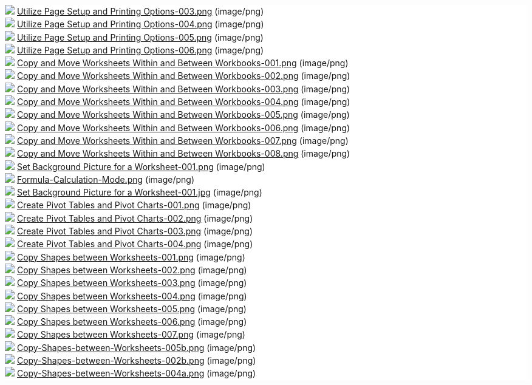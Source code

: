 ![](https://docs2.aspose.com/cells/net/images/icons/bullet_blue.gif) [Utilize Page Setup and Printing Options-003.png](https://docs2.aspose.com/cells/net/attachments/5017904/5111888.png) (image/png)  
![](https://docs2.aspose.com/cells/net/images/icons/bullet_blue.gif) [Utilize Page Setup and Printing Options-004.png](https://docs2.aspose.com/cells/net/attachments/5017904/5111889.png) (image/png)  
![](https://docs2.aspose.com/cells/net/images/icons/bullet_blue.gif) [Utilize Page Setup and Printing Options-005.png](https://docs2.aspose.com/cells/net/attachments/5017904/5111890.png) (image/png)  
![](https://docs2.aspose.com/cells/net/images/icons/bullet_blue.gif) [Utilize Page Setup and Printing Options-006.png](https://docs2.aspose.com/cells/net/attachments/5017904/5111891.png) (image/png)  
![](https://docs2.aspose.com/cells/net/images/icons/bullet_blue.gif) [Copy and Move Worksheets Within and Between Workbooks-001.png](https://docs2.aspose.com/cells/net/attachments/5017904/5111892.png) (image/png)  
![](https://docs2.aspose.com/cells/net/images/icons/bullet_blue.gif) [Copy and Move Worksheets Within and Between Workbooks-002.png](https://docs2.aspose.com/cells/net/attachments/5017904/5111893.png) (image/png)  
![](https://docs2.aspose.com/cells/net/images/icons/bullet_blue.gif) [Copy and Move Worksheets Within and Between Workbooks-003.png](https://docs2.aspose.com/cells/net/attachments/5017904/5111894.png) (image/png)  
![](https://docs2.aspose.com/cells/net/images/icons/bullet_blue.gif) [Copy and Move Worksheets Within and Between Workbooks-004.png](https://docs2.aspose.com/cells/net/attachments/5017904/5111895.png) (image/png)  
![](https://docs2.aspose.com/cells/net/images/icons/bullet_blue.gif) [Copy and Move Worksheets Within and Between Workbooks-005.png](https://docs2.aspose.com/cells/net/attachments/5017904/5111896.png) (image/png)  
![](https://docs2.aspose.com/cells/net/images/icons/bullet_blue.gif) [Copy and Move Worksheets Within and Between Workbooks-006.png](https://docs2.aspose.com/cells/net/attachments/5017904/5111897.png) (image/png)  
![](https://docs2.aspose.com/cells/net/images/icons/bullet_blue.gif) [Copy and Move Worksheets Within and Between Workbooks-007.png](https://docs2.aspose.com/cells/net/attachments/5017904/5111898.png) (image/png)  
![](https://docs2.aspose.com/cells/net/images/icons/bullet_blue.gif) [Copy and Move Worksheets Within and Between Workbooks-008.png](https://docs2.aspose.com/cells/net/attachments/5017904/5111899.png) (image/png)  
![](https://docs2.aspose.com/cells/net/images/icons/bullet_blue.gif) [Set Background Picture for a Worksheet-001.png](https://docs2.aspose.com/cells/net/attachments/5017904/5112003.png) (image/png)  
![](https://docs2.aspose.com/cells/net/images/icons/bullet_blue.gif) [Formula-Calculation-Mode.png](https://docs2.aspose.com/cells/net/attachments/5017904/5112002.png) (image/png)  
![](https://docs2.aspose.com/cells/net/images/icons/bullet_blue.gif) [Set Background Picture for a Worksheet-001.jpg](https://docs2.aspose.com/cells/net/attachments/5017904/5112001.jpg) (image/png)  
![](https://docs2.aspose.com/cells/net/images/icons/bullet_blue.gif) [Create Pivot Tables and Pivot Charts-001.png](https://docs2.aspose.com/cells/net/attachments/5017904/5112000.png) (image/png)  
![](https://docs2.aspose.com/cells/net/images/icons/bullet_blue.gif) [Create Pivot Tables and Pivot Charts-002.png](https://docs2.aspose.com/cells/net/attachments/5017904/5111999.png) (image/png)  
![](https://docs2.aspose.com/cells/net/images/icons/bullet_blue.gif) [Create Pivot Tables and Pivot Charts-003.png](https://docs2.aspose.com/cells/net/attachments/5017904/5111998.png) (image/png)  
![](https://docs2.aspose.com/cells/net/images/icons/bullet_blue.gif) [Create Pivot Tables and Pivot Charts-004.png](https://docs2.aspose.com/cells/net/attachments/5017904/5111997.png) (image/png)  
![](https://docs2.aspose.com/cells/net/images/icons/bullet_blue.gif) [Copy Shapes between Worksheets-001.png](https://docs2.aspose.com/cells/net/attachments/5017904/5111996.png) (image/png)  
![](https://docs2.aspose.com/cells/net/images/icons/bullet_blue.gif) [Copy Shapes between Worksheets-002.png](https://docs2.aspose.com/cells/net/attachments/5017904/5112011.png) (image/png)  
![](https://docs2.aspose.com/cells/net/images/icons/bullet_blue.gif) [Copy Shapes between Worksheets-003.png](https://docs2.aspose.com/cells/net/attachments/5017904/5112010.png) (image/png)  
![](https://docs2.aspose.com/cells/net/images/icons/bullet_blue.gif) [Copy Shapes between Worksheets-004.png](https://docs2.aspose.com/cells/net/attachments/5017904/5112009.png) (image/png)  
![](https://docs2.aspose.com/cells/net/images/icons/bullet_blue.gif) [Copy Shapes between Worksheets-005.png](https://docs2.aspose.com/cells/net/attachments/5017904/5112008.png) (image/png)  
![](https://docs2.aspose.com/cells/net/images/icons/bullet_blue.gif) [Copy Shapes between Worksheets-006.png](https://docs2.aspose.com/cells/net/attachments/5017904/5112007.png) (image/png)  
![](https://docs2.aspose.com/cells/net/images/icons/bullet_blue.gif) [Copy Shapes between Worksheets-007.png](https://docs2.aspose.com/cells/net/attachments/5017904/5112006.png) (image/png)  
![](https://docs2.aspose.com/cells/net/images/icons/bullet_blue.gif) [Copy-Shapes-between-Worksheets-005b.png](https://docs2.aspose.com/cells/net/attachments/5017904/5112005.png) (image/png)  
![](https://docs2.aspose.com/cells/net/images/icons/bullet_blue.gif) [Copy-Shapes-between-Worksheets-002b.png](https://docs2.aspose.com/cells/net/attachments/5017904/5112004.png) (image/png)  
![](https://docs2.aspose.com/cells/net/images/icons/bullet_blue.gif) [Copy-Shapes-between-Worksheets-004a.png](https://docs2.aspose.com/cells/net/attachments/5017904/5111986.png) (image/png)  
